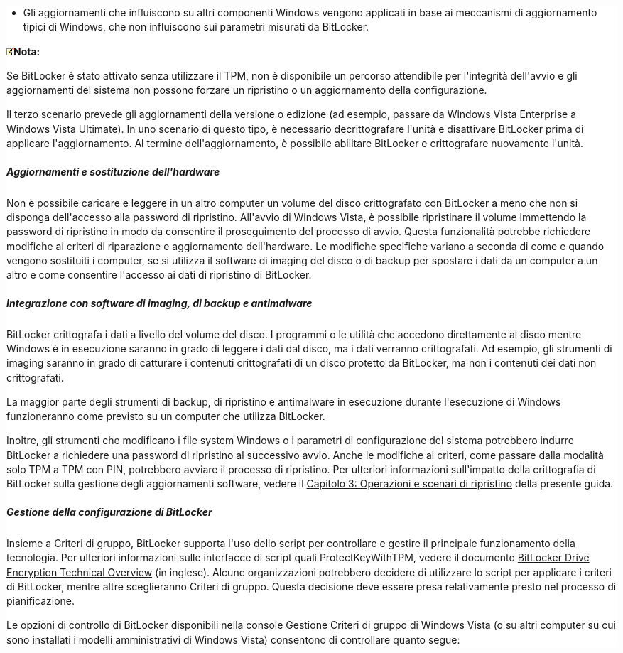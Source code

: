 -   Gli aggiornamenti che influiscono su altri componenti Windows vengono applicati in base ai meccanismi di aggiornamento tipici di Windows, che non influiscono sui parametri misurati da BitLocker.
  
![](images/Cc162806.note(it-it,TechNet.10).gif)**Nota:**
  
Se BitLocker è stato attivato senza utilizzare il TPM, non è disponibile un percorso attendibile per l'integrità dell'avvio e gli aggiornamenti del sistema non possono forzare un ripristino o un aggiornamento della configurazione.
  
Il terzo scenario prevede gli aggiornamenti della versione o edizione (ad esempio, passare da Windows Vista Enterprise a Windows Vista Ultimate). In uno scenario di questo tipo, è necessario decrittografare l'unità e disattivare BitLocker prima di applicare l'aggiornamento. Al termine dell'aggiornamento, è possibile abilitare BitLocker e crittografare nuovamente l'unità.
  
##### Aggiornamenti e sostituzione dell'hardware
  
Non è possibile caricare e leggere in un altro computer un volume del disco crittografato con BitLocker a meno che non si disponga dell'accesso alla password di ripristino. All'avvio di Windows Vista, è possibile ripristinare il volume immettendo la password di ripristino in modo da consentire il proseguimento del processo di avvio. Questa funzionalità potrebbe richiedere modifiche ai criteri di riparazione e aggiornamento dell'hardware. Le modifiche specifiche variano a seconda di come e quando vengono sostituiti i computer, se si utilizza il software di imaging del disco o di backup per spostare i dati da un computer a un altro e come consentire l'accesso ai dati di ripristino di BitLocker.
  
##### Integrazione con software di imaging, di backup e antimalware
  
BitLocker crittografa i dati a livello del volume del disco. I programmi o le utilità che accedono direttamente al disco mentre Windows è in esecuzione saranno in grado di leggere i dati dal disco, ma i dati verranno crittografati. Ad esempio, gli strumenti di imaging saranno in grado di catturare i contenuti crittografati di un disco protetto da BitLocker, ma non i contenuti dei dati non crittografati.
  
La maggior parte degli strumenti di backup, di ripristino e antimalware in esecuzione durante l'esecuzione di Windows funzioneranno come previsto su un computer che utilizza BitLocker.
  
Inoltre, gli strumenti che modificano i file system Windows o i parametri di configurazione del sistema potrebbero indurre BitLocker a richiedere una password di ripristino al successivo avvio. Anche le modifiche ai criteri, come passare dalla modalità solo TPM a TPM con PIN, potrebbero avviare il processo di ripristino. Per ulteriori informazioni sull'impatto della crittografia di BitLocker sulla gestione degli aggiornamenti software, vedere il [Capitolo 3: Operazioni e scenari di ripristino](http://technet.microsoft.com/it-it/library/cc162802.aspx) della presente guida.
  
##### Gestione della configurazione di BitLocker
  
Insieme a Criteri di gruppo, BitLocker supporta l'uso dello script per controllare e gestire il principale funzionamento della tecnologia. Per ulteriori informazioni sulle interfacce di script quali ProtectKeyWithTPM, vedere il documento [BitLocker Drive Encryption Technical Overview](http://go.microsoft.com/fwlink/?linkid=77977) (in inglese). Alcune organizzazioni potrebbero decidere di utilizzare lo script per applicare i criteri di BitLocker, mentre altre sceglieranno Criteri di gruppo. Questa decisione deve essere presa relativamente presto nel processo di pianificazione.
  
Le opzioni di controllo di BitLocker disponibili nella console Gestione Criteri di gruppo di Windows Vista (o su altri computer su cui sono installati i modelli amministrativi di Windows Vista) consentono di controllare quanto segue:
  